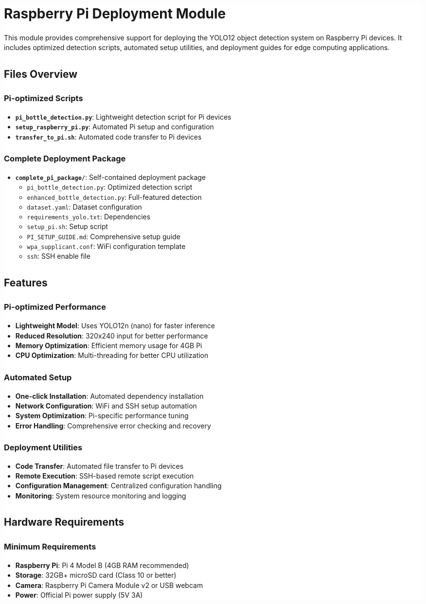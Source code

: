 # Raspberry Pi Deployment Module

This module provides comprehensive support for deploying the YOLO12 object detection system on Raspberry Pi devices. It includes optimized detection scripts, automated setup utilities, and deployment guides for edge computing applications.

## Files Overview

### Pi-optimized Scripts
- **`pi_bottle_detection.py`**: Lightweight detection script for Pi devices
- **`setup_raspberry_pi.py`**: Automated Pi setup and configuration
- **`transfer_to_pi.sh`**: Automated code transfer to Pi devices

### Complete Deployment Package
- **`complete_pi_package/`**: Self-contained deployment package
  - `pi_bottle_detection.py`: Optimized detection script
  - `enhanced_bottle_detection.py`: Full-featured detection
  - `dataset.yaml`: Dataset configuration
  - `requirements_yolo.txt`: Dependencies
  - `setup_pi.sh`: Setup script
  - `PI_SETUP_GUIDE.md`: Comprehensive setup guide
  - `wpa_supplicant.conf`: WiFi configuration template
  - `ssh`: SSH enable file

## Features

### Pi-optimized Performance
- **Lightweight Model**: Uses YOLO12n (nano) for faster inference
- **Reduced Resolution**: 320x240 input for better performance
- **Memory Optimization**: Efficient memory usage for 4GB Pi
- **CPU Optimization**: Multi-threading for better CPU utilization

### Automated Setup
- **One-click Installation**: Automated dependency installation
- **Network Configuration**: WiFi and SSH setup automation
- **System Optimization**: Pi-specific performance tuning
- **Error Handling**: Comprehensive error checking and recovery

### Deployment Utilities
- **Code Transfer**: Automated file transfer to Pi devices
- **Remote Execution**: SSH-based remote script execution
- **Configuration Management**: Centralized configuration handling
- **Monitoring**: System resource monitoring and logging

## Hardware Requirements

### Minimum Requirements
- **Raspberry Pi**: Pi 4 Model B (4GB RAM recommended)
- **Storage**: 32GB+ microSD card (Class 10 or better)
- **Camera**: Raspberry Pi Camera Module v2 or USB webcam
- **Power**: Official Pi power supply (5V 3A)
